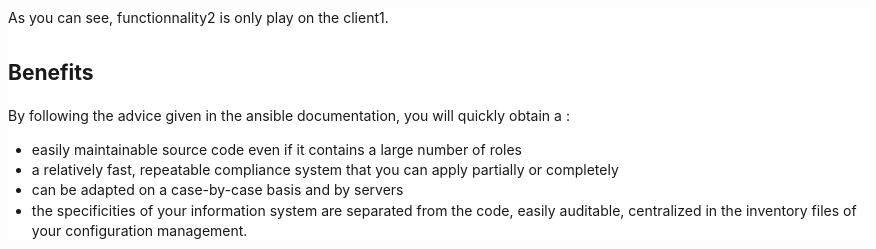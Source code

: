 As you can see, functionnality2 is only play on the client1.

## Benefits

By following the advice given in the ansible documentation, you will quickly obtain a :

* easily maintainable source code even if it contains a large number of roles
* a relatively fast, repeatable compliance system that you can apply partially or completely
* can be adapted on a case-by-case basis and by servers
* the specificities of your information system are separated from the code, easily auditable, centralized in the inventory files of your configuration management.
